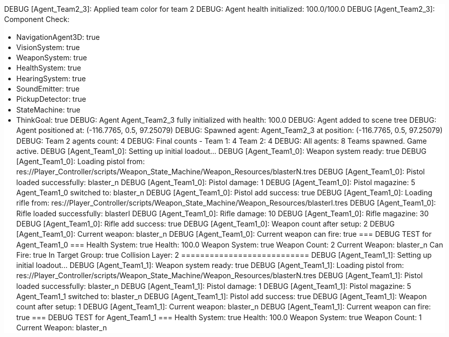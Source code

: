 DEBUG [Agent_Team2_3]: Applied team color for team 2
DEBUG: Agent health initialized: 100.0/100.0
DEBUG [Agent_Team2_3]: Component Check:
  - NavigationAgent3D: true
  - VisionSystem: true
  - WeaponSystem: true
  - HealthSystem: true
  - HearingSystem: true
  - SoundEmitter: true
  - PickupDetector: true
  - StateMachine: true
  - ThinkGoal: true
DEBUG: Agent Agent_Team2_3 fully initialized with health: 100.0
DEBUG: Agent added to scene tree
DEBUG: Agent positioned at: (-116.7765, 0.5, 97.25079)
DEBUG: Spawned agent: Agent_Team2_3 at position: (-116.7765, 0.5, 97.25079)
DEBUG: Team 2 agents count: 4
DEBUG: Final counts - Team 1: 4 Team 2: 4
DEBUG: All agents: 8
Teams spawned. Game active.
DEBUG [Agent_Team1_0]: Setting up initial loadout...
DEBUG [Agent_Team1_0]: Weapon system ready: true
DEBUG [Agent_Team1_0]: Loading pistol from: res://Player_Controller/scripts/Weapon_State_Machine/Weapon_Resources/blasterN.tres
DEBUG [Agent_Team1_0]: Pistol loaded successfully: blaster_n
DEBUG [Agent_Team1_0]: Pistol damage: 1
DEBUG [Agent_Team1_0]: Pistol magazine: 5
Agent_Team1_0 switched to: blaster_n
DEBUG [Agent_Team1_0]: Pistol add success: true
DEBUG [Agent_Team1_0]: Loading rifle from: res://Player_Controller/scripts/Weapon_State_Machine/Weapon_Resources/blasterI.tres
DEBUG [Agent_Team1_0]: Rifle loaded successfully: blasterI
DEBUG [Agent_Team1_0]: Rifle damage: 10
DEBUG [Agent_Team1_0]: Rifle magazine: 30
DEBUG [Agent_Team1_0]: Rifle add success: true
DEBUG [Agent_Team1_0]: Weapon count after setup: 2
DEBUG [Agent_Team1_0]: Current weapon: blaster_n
DEBUG [Agent_Team1_0]: Current weapon can fire: true
=== DEBUG TEST for Agent_Team1_0 ===
Health System: true Health: 100.0
Weapon System: true
  Weapon Count: 2
  Current Weapon: blaster_n
  Can Fire: true
In Target Group: true
Collision Layer: 2
===========================
DEBUG [Agent_Team1_1]: Setting up initial loadout...
DEBUG [Agent_Team1_1]: Weapon system ready: true
DEBUG [Agent_Team1_1]: Loading pistol from: res://Player_Controller/scripts/Weapon_State_Machine/Weapon_Resources/blasterN.tres
DEBUG [Agent_Team1_1]: Pistol loaded successfully: blaster_n
DEBUG [Agent_Team1_1]: Pistol damage: 1
DEBUG [Agent_Team1_1]: Pistol magazine: 5
Agent_Team1_1 switched to: blaster_n
DEBUG [Agent_Team1_1]: Pistol add success: true
DEBUG [Agent_Team1_1]: Weapon count after setup: 1
DEBUG [Agent_Team1_1]: Current weapon: blaster_n
DEBUG [Agent_Team1_1]: Current weapon can fire: true
=== DEBUG TEST for Agent_Team1_1 ===
Health System: true Health: 100.0
Weapon System: true
  Weapon Count: 1
  Current Weapon: blaster_n